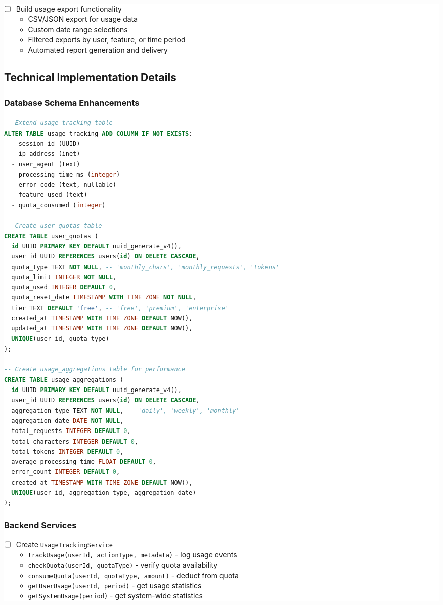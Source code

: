 - [ ] Build usage export functionality
  - CSV/JSON export for usage data
  - Custom date range selections
  - Filtered exports by user, feature, or time period
  - Automated report generation and delivery

## Technical Implementation Details

### Database Schema Enhancements
```sql
-- Extend usage_tracking table
ALTER TABLE usage_tracking ADD COLUMN IF NOT EXISTS:
  - session_id (UUID)
  - ip_address (inet)
  - user_agent (text)
  - processing_time_ms (integer)
  - error_code (text, nullable)
  - feature_used (text)
  - quota_consumed (integer)

-- Create user_quotas table
CREATE TABLE user_quotas (
  id UUID PRIMARY KEY DEFAULT uuid_generate_v4(),
  user_id UUID REFERENCES users(id) ON DELETE CASCADE,
  quota_type TEXT NOT NULL, -- 'monthly_chars', 'monthly_requests', 'tokens'
  quota_limit INTEGER NOT NULL,
  quota_used INTEGER DEFAULT 0,
  quota_reset_date TIMESTAMP WITH TIME ZONE NOT NULL,
  tier TEXT DEFAULT 'free', -- 'free', 'premium', 'enterprise'
  created_at TIMESTAMP WITH TIME ZONE DEFAULT NOW(),
  updated_at TIMESTAMP WITH TIME ZONE DEFAULT NOW(),
  UNIQUE(user_id, quota_type)
);

-- Create usage_aggregations table for performance
CREATE TABLE usage_aggregations (
  id UUID PRIMARY KEY DEFAULT uuid_generate_v4(),
  user_id UUID REFERENCES users(id) ON DELETE CASCADE,
  aggregation_type TEXT NOT NULL, -- 'daily', 'weekly', 'monthly'
  aggregation_date DATE NOT NULL,
  total_requests INTEGER DEFAULT 0,
  total_characters INTEGER DEFAULT 0,
  total_tokens INTEGER DEFAULT 0,
  average_processing_time FLOAT DEFAULT 0,
  error_count INTEGER DEFAULT 0,
  created_at TIMESTAMP WITH TIME ZONE DEFAULT NOW(),
  UNIQUE(user_id, aggregation_type, aggregation_date)
);
```

### Backend Services
- [ ] Create `UsageTrackingService`
  - `trackUsage(userId, actionType, metadata)` - log usage events
  - `checkQuota(userId, quotaType)` - verify quota availability
  - `consumeQuota(userId, quotaType, amount)` - deduct from quota
  - `getUserUsage(userId, period)` - get usage statistics
  - `getSystemUsage(period)` - get system-wide statistics
